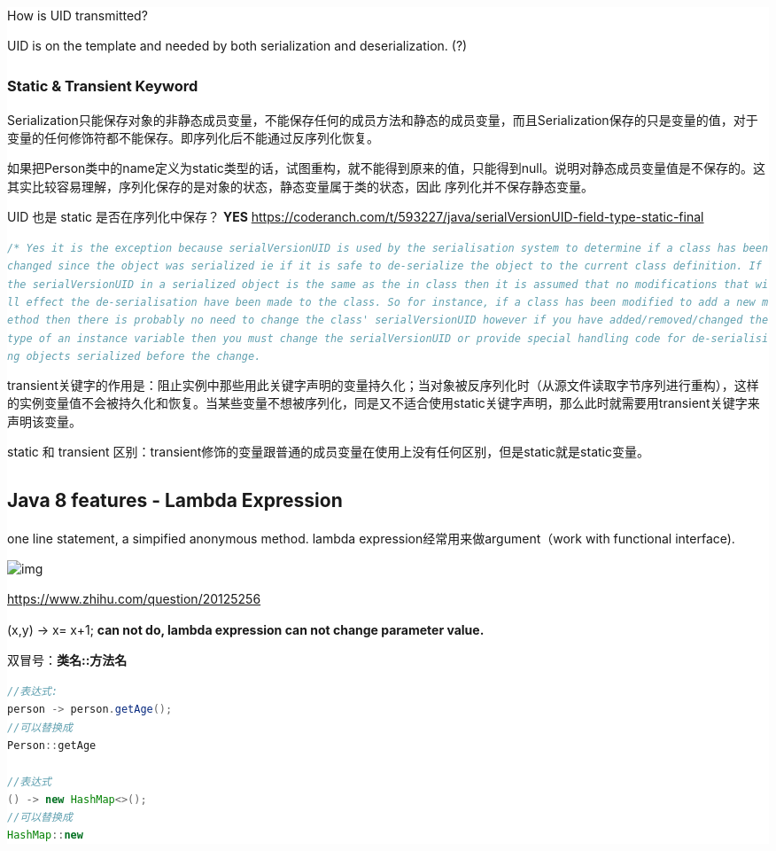 How is UID transmitted?

UID is on the template and needed by both serialization and deserialization. (?)

### Static & Transient Keyword

Serialization只能保存对象的非静态成员变量，不能保存任何的成员方法和静态的成员变量，而且Serialization保存的只是变量的值，对于变量的任何修饰符都不能保存。即序列化后不能通过反序列化恢复。

如果把Person类中的name定义为static类型的话，试图重构，就不能得到原来的值，只能得到null。说明对静态成员变量值是不保存的。这其实比较容易理解，序列化保存的是对象的状态，静态变量属于类的状态，因此 序列化并不保存静态变量。

UID 也是 static 是否在序列化中保存？ **YES** https://coderanch.com/t/593227/java/serialVersionUID-field-type-static-final

```java
/* Yes it is the exception because serialVersionUID is used by the serialisation system to determine if a class has been changed since the object was serialized ie if it is safe to de-serialize the object to the current class definition. If the serialVersionUID in a serialized object is the same as the in class then it is assumed that no modifications that will effect the de-serialisation have been made to the class. So for instance, if a class has been modified to add a new method then there is probably no need to change the class' serialVersionUID however if you have added/removed/changed the type of an instance variable then you must change the serialVersionUID or provide special handling code for de-serialising objects serialized before the change.
```



transient关键字的作用是：阻止实例中那些用此关键字声明的变量持久化；当对象被反序列化时（从源文件读取字节序列进行重构），这样的实例变量值不会被持久化和恢复。当某些变量不想被序列化，同是又不适合使用static关键字声明，那么此时就需要用transient关键字来声明该变量。

static 和 transient 区别：transient修饰的变量跟普通的成员变量在使用上没有任何区别，但是static就是static变量。

## Java 8 features - Lambda Expression

one line statement, a simpified anonymous method. lambda expression经常用来做argument（work with functional interface).

![img](https://pic3.zhimg.com/80/v2-a712753b42972e094a548ae02fa82987_720w.jpg?source=1940ef5c)

https://www.zhihu.com/question/20125256

(x,y) -> x= x+1; **can not do, lambda expression can not change parameter value.**

双冒号：**类名::方法名**

```java
//表达式:
person -> person.getAge();
//可以替换成
Person::getAge

//表达式
() -> new HashMap<>();
//可以替换成
HashMap::new
```
